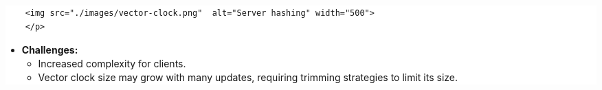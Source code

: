         <img src="./images/vector-clock.png"  alt="Server hashing" width="500">
        </p>

- **Challenges:**
  - Increased complexity for clients.
  - Vector clock size may grow with many updates, requiring trimming strategies to limit its size.

